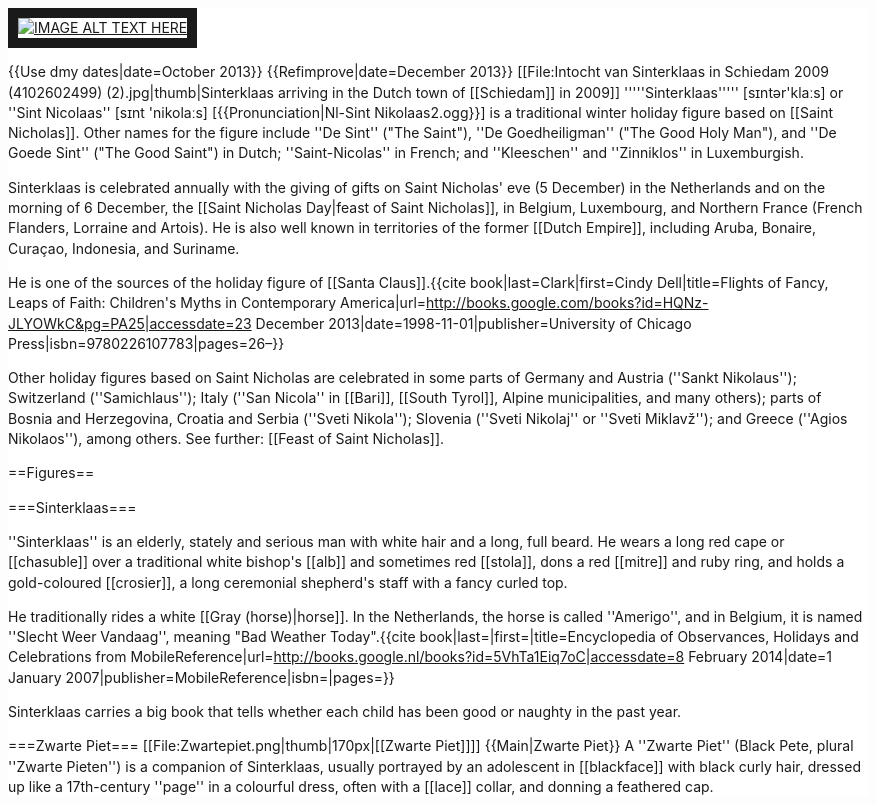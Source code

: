 <a href="http://www.youtube.com/watch?feature=player_embedded&v=YOUTUBE_VIDEO_ID_HERE
" target="_blank"><img src="http://img.youtube.com/vi/YOUTUBE_VIDEO_ID_HERE/0.jpg" 
alt="IMAGE ALT TEXT HERE" width="240" height="180" border="10" /></a>

{{Use dmy dates|date=October 2013}}
{{Refimprove|date=December 2013}}
[[File:Intocht van Sinterklaas in Schiedam 2009 (4102602499) (2).jpg|thumb|Sinterklaas arriving in the Dutch town of [[Schiedam]] in 2009]]
'''''Sinterklaas''''' [sɪntər'klaːs] or ''Sint Nicolaas'' [sɪnt 'nikolaːs] [{{Pronunciation|Nl-Sint Nikolaas2.ogg}}] is a traditional winter holiday figure based on [[Saint Nicholas]]. Other names for the figure include ''De Sint'' ("The Saint"), ''De Goedheiligman'' ("The Good Holy Man"), and ''De Goede Sint'' ("The Good Saint") in Dutch; ''Saint-Nicolas'' in French; and ''Kleeschen'' and ''Zinniklos'' in Luxemburgish.

Sinterklaas is celebrated annually with the giving of gifts on Saint Nicholas' eve (5 December) in the Netherlands and on the morning of 6 December, the [[Saint Nicholas Day|feast of Saint Nicholas]], in Belgium, Luxembourg, and Northern France (French Flanders, Lorraine and Artois). He is also well known in territories of the former [[Dutch Empire]], including Aruba, Bonaire, Curaçao, Indonesia, and Suriname.

He is one of the sources of the holiday figure of [[Santa Claus]].<ref name="Clark1998">{{cite book|last=Clark|first=Cindy Dell|title=Flights of Fancy, Leaps of Faith: Children's Myths in Contemporary America|url=http://books.google.com/books?id=HQNz-JLYOWkC&pg=PA25|accessdate=23 December 2013|date=1998-11-01|publisher=University of Chicago Press|isbn=9780226107783|pages=26–}}</ref>

Other holiday figures based on Saint Nicholas are celebrated in some parts of Germany and Austria (''Sankt Nikolaus''); Switzerland (''Samichlaus''); Italy (''San Nicola'' in [[Bari]], [[South Tyrol]], Alpine municipalities, and many others); parts of Bosnia and Herzegovina, Croatia and Serbia (''Sveti Nikola''); Slovenia (''Sveti Nikolaj'' or ''Sveti Miklavž''); and Greece (''Agios Nikolaos''), among others. See further: [[Feast of Saint Nicholas]].

==Figures==

===Sinterklaas===

''Sinterklaas'' is an elderly, stately and serious man with white hair and a long, full beard. He wears a long red cape or [[chasuble]] over a traditional white bishop's [[alb]] and sometimes red [[stola]], dons a red [[mitre]] and ruby ring, and holds a gold-coloured [[crosier]], a long ceremonial shepherd's staff with a fancy curled top.

He traditionally rides a white [[Gray (horse)|horse]]. In the Netherlands, the horse is called ''Amerigo'', and in Belgium, it is named ''Slecht Weer Vandaag'', meaning "Bad Weather Today".<ref>{{cite book|last=|first=|title=Encyclopedia of Observances, Holidays and Celebrations from MobileReference|url=http://books.google.nl/books?id=5VhTa1Eiq7oC|accessdate=8 February 2014|date=1 January 2007|publisher=MobileReference|isbn=|pages=}}</ref>

Sinterklaas carries a big book that tells whether each child has been good or naughty in the past year.

===Zwarte Piet===
[[File:Zwartepiet.png|thumb|170px|[[Zwarte Piet]]]]
{{Main|Zwarte Piet}}
A ''Zwarte Piet'' (Black Pete, plural ''Zwarte Pieten'') is a companion of Sinterklaas, usually portrayed by an adolescent in [[blackface]] with black curly hair, dressed up like a 17th-century ''page'' in a colourful dress, often with a [[lace]] collar, and donning a feathered cap.
